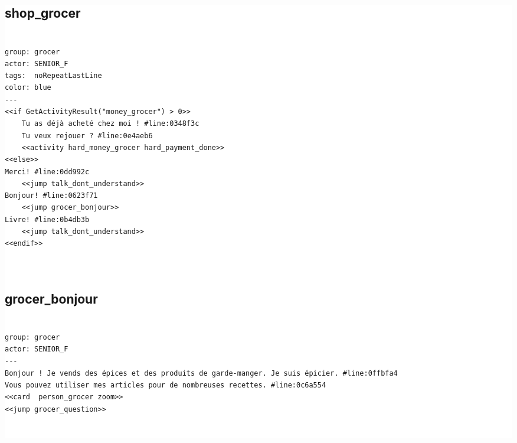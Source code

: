 </code>
</pre>
</div>

<a id="ys-node-shop-grocer"></a>

## shop_grocer

<div class="yarn-node" data-title="shop_grocer">
<pre class="yarn-code" style="--node-color:blue"><code>
<span class="yarn-header-dim">group: grocer</span>
<span class="yarn-header-dim">actor: SENIOR_F</span>
<span class="yarn-header-dim">tags:  noRepeatLastLine</span>
<span class="yarn-header-dim">color: blue</span>
<span class="yarn-header-dim">---</span>
&lt;&lt;if GetActivityResult("money_grocer") &gt; 0&gt;&gt;
<span class="yarn-line">    Tu as déjà acheté chez moi !</span> <span class="yarn-meta">#line:0348f3c </span>
<span class="yarn-line">    Tu veux rejouer ?</span> <span class="yarn-meta">#line:0e4aeb6 </span>
    <span class="yarn-cmd">&lt;&lt;activity hard_money_grocer hard_payment_done&gt;&gt;</span>
<span class="yarn-cmd">&lt;&lt;else&gt;&gt;</span>
<span class="yarn-line">Merci!</span> <span class="yarn-meta">#line:0dd992c </span>
    <span class="yarn-cmd">&lt;&lt;jump talk_dont_understand&gt;&gt;</span>
<span class="yarn-line">Bonjour!</span> <span class="yarn-meta">#line:0623f71 </span>
    <span class="yarn-cmd">&lt;&lt;jump grocer_bonjour&gt;&gt;</span>
<span class="yarn-line">Livre!</span> <span class="yarn-meta">#line:0b4db3b </span>
    <span class="yarn-cmd">&lt;&lt;jump talk_dont_understand&gt;&gt;</span>
<span class="yarn-cmd">&lt;&lt;endif&gt;&gt;</span>

</code>
</pre>
</div>

<a id="ys-node-grocer-bonjour"></a>

## grocer_bonjour

<div class="yarn-node" data-title="grocer_bonjour">
<pre class="yarn-code"><code>
<span class="yarn-header-dim">group: grocer</span>
<span class="yarn-header-dim">actor: SENIOR_F</span>
<span class="yarn-header-dim">---</span>
<span class="yarn-line">Bonjour ! Je vends des épices et des produits de garde-manger. Je suis épicier.</span> <span class="yarn-meta">#line:0ffbfa4 </span>
<span class="yarn-line">Vous pouvez utiliser mes articles pour de nombreuses recettes.</span> <span class="yarn-meta">#line:0c6a554 </span>
<span class="yarn-cmd">&lt;&lt;card  person_grocer zoom&gt;&gt;</span>
<span class="yarn-cmd">&lt;&lt;jump grocer_question&gt;&gt;</span>

</code>
</pre>
</div>
